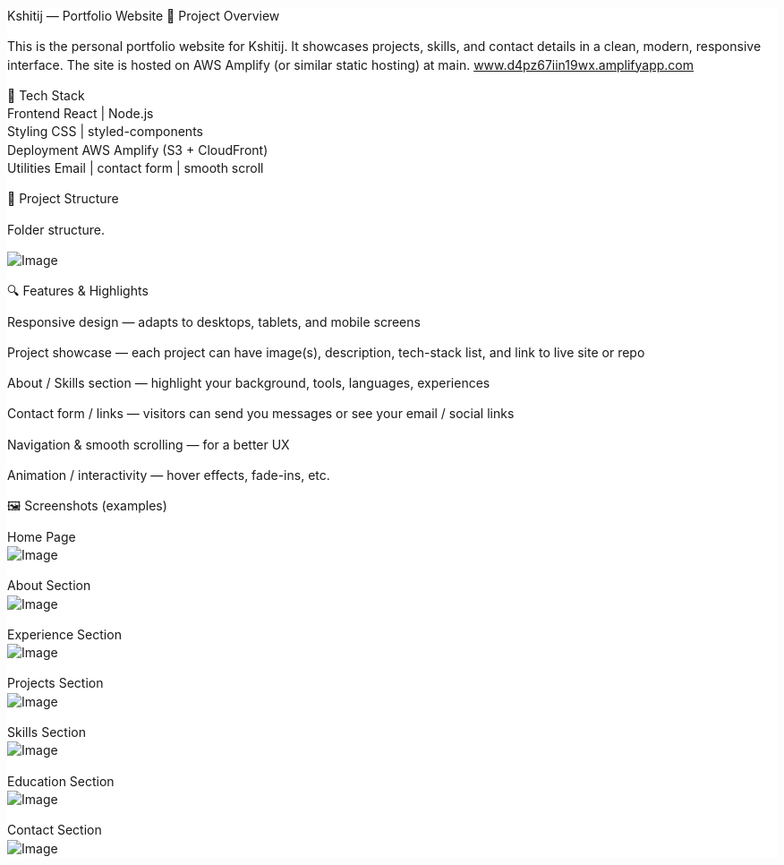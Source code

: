Kshitij — Portfolio Website
🎯 Project Overview

This is the personal portfolio website for Kshitij. It showcases projects, skills, and contact details in a clean, modern, responsive interface. The site is hosted on AWS Amplify (or similar static hosting) at main. www.d4pz67iin19wx.amplifyapp.com

🧱 Tech Stack  
Frontend	React | Node.js  
Styling	CSS | styled-components  
Deployment	AWS Amplify (S3 + CloudFront)  
Utilities	Email | contact form | smooth scroll  

📁 Project Structure

Folder structure.

<img width="1211" height="639" alt="Image" src="https://github.com/user-attachments/assets/3e6c369a-8048-4e0c-b790-532847497684" />

  
🔍 Features & Highlights  
  
Responsive design — adapts to desktops, tablets, and mobile screens  

Project showcase — each project can have image(s), description, tech-stack list, and link to live site or repo  

About / Skills section — highlight your background, tools, languages, experiences  

Contact form / links — visitors can send you messages or see your email / social links  

Navigation & smooth scrolling — for a better UX  

Animation / interactivity — hover effects, fade-ins, etc.  

🖼️ Screenshots (examples)  

Home Page  
<img width="1650" height="756" alt="Image" src="https://github.com/user-attachments/assets/79d3b8da-0a00-485b-9146-7142af0268f0" />  

About Section  
<img width="1623" height="547" alt="Image" src="https://github.com/user-attachments/assets/00c7e1b1-76b6-4c3e-8063-74198a8e9e17" />  

Experience Section  
<img width="1627" height="517" alt="Image" src="https://github.com/user-attachments/assets/49c776b4-4619-489d-a254-317f1b4d3fc3" />  

Projects Section  
<img width="1622" height="488" alt="Image" src="https://github.com/user-attachments/assets/13939ea6-e3c6-49d2-bedc-ff2a82d05497" />  

Skills Section  
<img width="1650" height="323" alt="Image" src="https://github.com/user-attachments/assets/8f1cfd2d-b545-4ce0-91a1-87956672f36c" />  

Education Section  
<img width="1623" height="730" alt="Image" src="https://github.com/user-attachments/assets/63111ae7-aefc-4216-93ad-0ca385d026c3" />  

Contact Section  
<img width="1649" height="688" alt="Image" src="https://github.com/user-attachments/assets/6bd6d39e-3da5-449b-9982-90961edf63af" />	  
